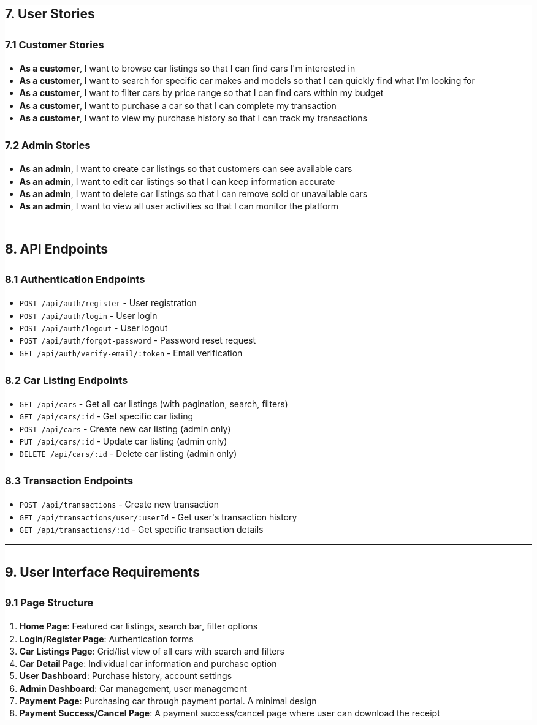 
## 7. User Stories

### 7.1 Customer Stories
- **As a customer**, I want to browse car listings so that I can find cars I'm interested in
- **As a customer**, I want to search for specific car makes and models so that I can quickly find what I'm looking for
- **As a customer**, I want to filter cars by price range so that I can find cars within my budget
- **As a customer**, I want to purchase a car so that I can complete my transaction
- **As a customer**, I want to view my purchase history so that I can track my transactions

### 7.2 Admin Stories
- **As an admin**, I want to create car listings so that customers can see available cars
- **As an admin**, I want to edit car listings so that I can keep information accurate
- **As an admin**, I want to delete car listings so that I can remove sold or unavailable cars
- **As an admin**, I want to view all user activities so that I can monitor the platform

---

## 8. API Endpoints

### 8.1 Authentication Endpoints
- `POST /api/auth/register` - User registration
- `POST /api/auth/login` - User login
- `POST /api/auth/logout` - User logout
- `POST /api/auth/forgot-password` - Password reset request
- `GET /api/auth/verify-email/:token` - Email verification

### 8.2 Car Listing Endpoints
- `GET /api/cars` - Get all car listings (with pagination, search, filters)
- `GET /api/cars/:id` - Get specific car listing
- `POST /api/cars` - Create new car listing (admin only)
- `PUT /api/cars/:id` - Update car listing (admin only)
- `DELETE /api/cars/:id` - Delete car listing (admin only)

### 8.3 Transaction Endpoints
- `POST /api/transactions` - Create new transaction
- `GET /api/transactions/user/:userId` - Get user's transaction history
- `GET /api/transactions/:id` - Get specific transaction details

---

## 9. User Interface Requirements

### 9.1 Page Structure
1. **Home Page**: Featured car listings, search bar, filter options
2. **Login/Register Page**: Authentication forms
3. **Car Listings Page**: Grid/list view of all cars with search and filters
4. **Car Detail Page**: Individual car information and purchase option
5. **User Dashboard**: Purchase history, account settings
6. **Admin Dashboard**: Car management, user management
7. **Payment Page**: Purchasing car through payment portal. A minimal design
6. **Payment Success/Cancel Page**: A payment success/cancel page where user can download the receipt
